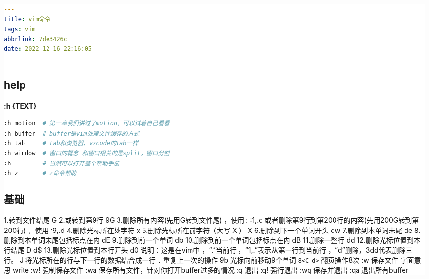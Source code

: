```yaml
---
title: vim命令
tags: vim
abbrlink: 7de3426c
date: 2022-12-16 22:16:05
---
```

## help
**:h {TEXT}**
```bash
:h motion  # 第一章我们讲过了motion，可以试着自己看看
:h buffer  # buffer是vim处理文件缓存的方式
:h tab     # tab和浏览器、vscode的tab一样
:h window  # 窗口的概念 和窗口相关的是split，窗口分割
:h         # 当然可以打开整个帮助手册
:h z       # z命令帮助
```

## 基础
1.转到文件结尾
G 
2.或转到第9行
9G 
3.删除所有内容(先用G转到文件尾) ，使用`:`
:1,.d 
或者删除第9行到第200行的内容(先用200G转到第200行) ，使用
:9,.d
4.删除光标所在处字符
x
5.删除光标所在前字符（大写 X ）
X
6.删除到下一个单词开头
dw
7.删除到本单词末尾
de
8.删除到本单词末尾包括标点在内
dE
9.删除到前一个单词
db
10.删除到前一个单词包括标点在内
dB
11.删除一整行
dd
12.删除光标位置到本行结尾
D d$
13.删除光标位置到本行开头
d0
说明：这是在vim中 ，“.”当前行 ，“1,.”表示从第一行到当前行 ，“d”删除，3dd代表删除三行。
J
将光标所在的行与下一行的数据结合成一行
`.`
重复上一次的操作
9b 光标向前移动9个单词 
`8<C-d>` 翻页操作8次
:w     保存文件 字面意思 write
:w!    强制保存文件
:wa    保存所有文件，针对你打开buffer过多的情况
:q     退出
:q!    强行退出
:wq    保存并退出
:qa    退出所有buffer 